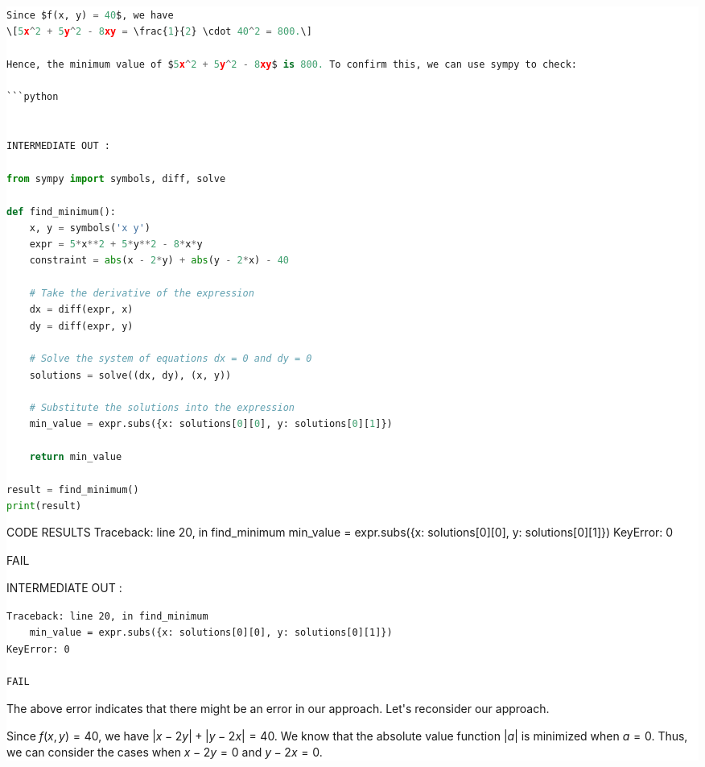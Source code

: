 ```python
Since $f(x, y) = 40$, we have
\[5x^2 + 5y^2 - 8xy = \frac{1}{2} \cdot 40^2 = 800.\]

Hence, the minimum value of $5x^2 + 5y^2 - 8xy$ is 800. To confirm this, we can use sympy to check:

```python


INTERMEDIATE OUT :

from sympy import symbols, diff, solve

def find_minimum():
    x, y = symbols('x y')
    expr = 5*x**2 + 5*y**2 - 8*x*y
    constraint = abs(x - 2*y) + abs(y - 2*x) - 40

    # Take the derivative of the expression
    dx = diff(expr, x)
    dy = diff(expr, y)

    # Solve the system of equations dx = 0 and dy = 0
    solutions = solve((dx, dy), (x, y))

    # Substitute the solutions into the expression
    min_value = expr.subs({x: solutions[0][0], y: solutions[0][1]})

    return min_value

result = find_minimum()
print(result)
```

CODE RESULTS Traceback: line 20, in find_minimum
    min_value = expr.subs({x: solutions[0][0], y: solutions[0][1]})
KeyError: 0

FAIL


INTERMEDIATE OUT :
```output
Traceback: line 20, in find_minimum
    min_value = expr.subs({x: solutions[0][0], y: solutions[0][1]})
KeyError: 0

FAIL

```
The above error indicates that there might be an error in our approach. Let's reconsider our approach.

Since $f(x, y) = 40$, we have $|x-2y| + |y-2x| = 40$. We know that the absolute value function $|a|$ is minimized when $a = 0$. Thus, we can consider the cases when $x - 2y = 0$ and $y - 2x = 0$. 
